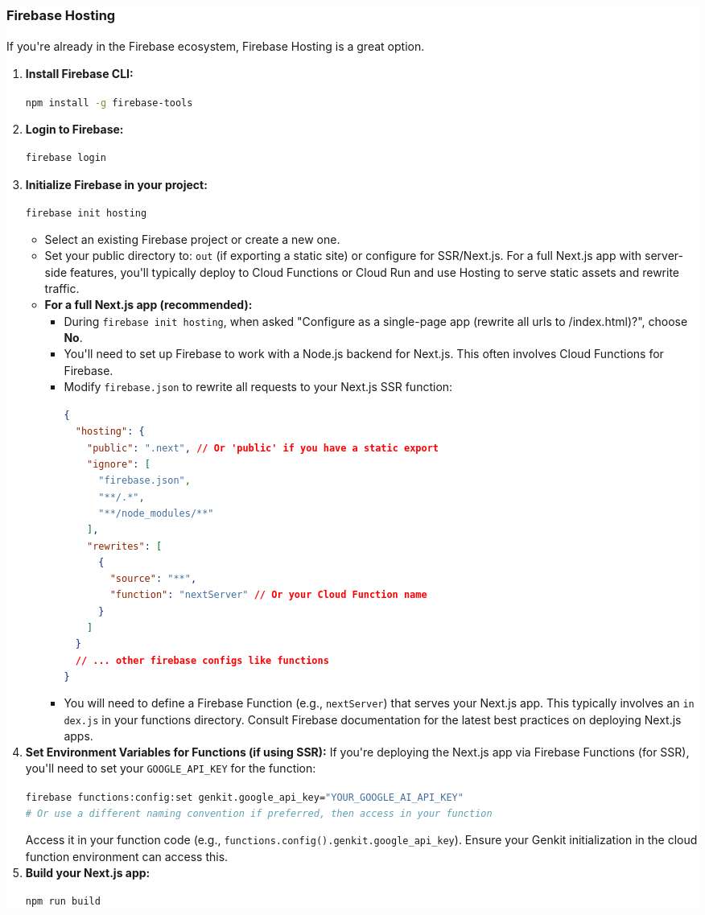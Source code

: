 ### Firebase Hosting

If you're already in the Firebase ecosystem, Firebase Hosting is a great option.

1.  **Install Firebase CLI:**
    ```bash
    npm install -g firebase-tools
    ```
2.  **Login to Firebase:**
    ```bash
    firebase login
    ```
3.  **Initialize Firebase in your project:**
    ```bash
    firebase init hosting
    ```
    *   Select an existing Firebase project or create a new one.
    *   Set your public directory to: `out` (if exporting a static site) or configure for SSR/Next.js. For a full Next.js app with server-side features, you'll typically deploy to Cloud Functions or Cloud Run and use Hosting to serve static assets and rewrite traffic.
    *   **For a full Next.js app (recommended):**
        *   During `firebase init hosting`, when asked "Configure as a single-page app (rewrite all urls to /index.html)?", choose **No**.
        *   You'll need to set up Firebase to work with a Node.js backend for Next.js. This often involves Cloud Functions for Firebase.
        *   Modify `firebase.json` to rewrite all requests to your Next.js SSR function:
            ```json
            {
              "hosting": {
                "public": ".next", // Or 'public' if you have a static export
                "ignore": [
                  "firebase.json",
                  "**/.*",
                  "**/node_modules/**"
                ],
                "rewrites": [
                  {
                    "source": "**",
                    "function": "nextServer" // Or your Cloud Function name
                  }
                ]
              }
              // ... other firebase configs like functions
            }
            ```
        *   You will need to define a Firebase Function (e.g., `nextServer`) that serves your Next.js app. This typically involves an `index.js` in your functions directory. Consult Firebase documentation for the latest best practices on deploying Next.js apps.
4.  **Set Environment Variables for Functions (if using SSR):**
    If you're deploying the Next.js app via Firebase Functions (for SSR), you'll need to set your `GOOGLE_API_KEY` for the function:
    ```bash
    firebase functions:config:set genkit.google_api_key="YOUR_GOOGLE_AI_API_KEY"
    # Or use a different naming convention if preferred, then access in your function
    ```
    Access it in your function code (e.g., `functions.config().genkit.google_api_key`). Ensure your Genkit initialization in the cloud function environment can access this.
5.  **Build your Next.js app:**
    ```bash
    npm run build
    ```